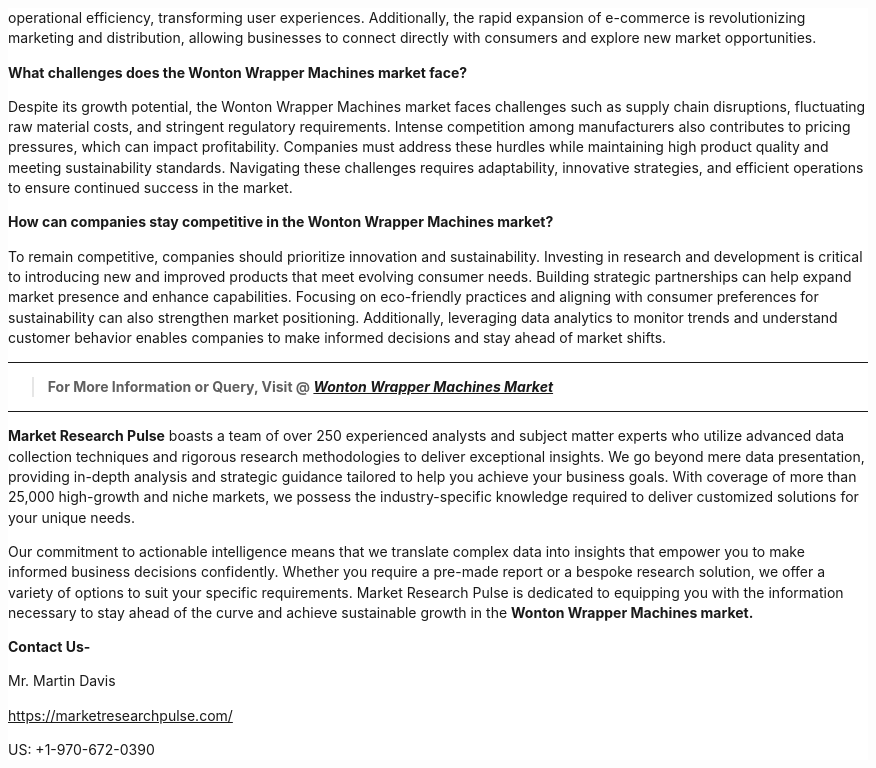 operational efficiency, transforming user experiences. Additionally, the rapid expansion of e-commerce is revolutionizing marketing and distribution, allowing businesses to connect directly with consumers and explore new market opportunities.</p><p><strong>What challenges does the Wonton Wrapper Machines market face?</strong></p><p>Despite its growth potential, the Wonton Wrapper Machines market faces challenges such as supply chain disruptions, fluctuating raw material costs, and stringent regulatory requirements. Intense competition among manufacturers also contributes to pricing pressures, which can impact profitability. Companies must address these hurdles while maintaining high product quality and meeting sustainability standards. Navigating these challenges requires adaptability, innovative strategies, and efficient operations to ensure continued success in the market.</p><p><strong>How can companies stay competitive in the Wonton Wrapper Machines market?</strong></p><p>To remain competitive, companies should prioritize innovation and sustainability. Investing in research and development is critical to introducing new and improved products that meet evolving consumer needs. Building strategic partnerships can help expand market presence and enhance capabilities. Focusing on eco-friendly practices and aligning with consumer preferences for sustainability can also strengthen market positioning. Additionally, leveraging data analytics to monitor trends and understand customer behavior enables companies to make informed decisions and stay ahead of market shifts.</p><hr /><blockquote><p><strong>For More Information or Query, Visit @&nbsp;<em><a href="https://marketresearchpulse.com/report/4983/wonton-wrapper-machines-market?utm_source=Linkedin&utm_medium=0117">Wonton Wrapper Machines Market</a></em></strong></p></blockquote><hr /><p><strong>Market Research Pulse</strong> boasts a team of over 250 experienced analysts and subject matter experts who utilize advanced data collection techniques and rigorous research methodologies to deliver exceptional insights. We go beyond mere data presentation, providing in-depth analysis and strategic guidance tailored to help you achieve your business goals. With coverage of more than 25,000 high-growth and niche markets, we possess the industry-specific knowledge required to deliver customized solutions for your unique needs.</p><p>Our commitment to actionable intelligence means that we translate complex data into insights that empower you to make informed business decisions confidently. Whether you require a pre-made report or a bespoke research solution, we offer a variety of options to suit your specific requirements. Market Research Pulse is dedicated to equipping you with the information necessary to stay ahead of the curve and achieve sustainable growth in the <strong>Wonton Wrapper Machines market.</strong></p><p><strong>Contact Us-</strong></p><p>Mr. Martin Davis</p><p>https://marketresearchpulse.com/</p><p>US: +1-970-672-0390</p>
